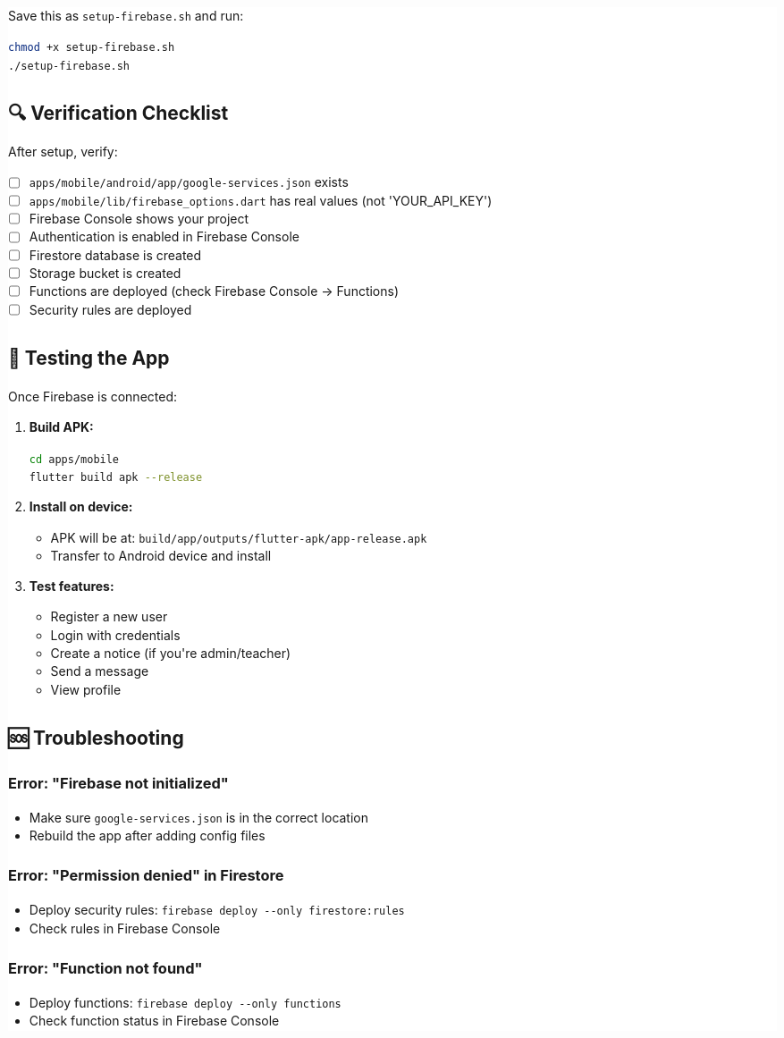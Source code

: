 Save this as `setup-firebase.sh` and run:
```bash
chmod +x setup-firebase.sh
./setup-firebase.sh
```

## 🔍 Verification Checklist

After setup, verify:

- [ ] `apps/mobile/android/app/google-services.json` exists
- [ ] `apps/mobile/lib/firebase_options.dart` has real values (not 'YOUR_API_KEY')
- [ ] Firebase Console shows your project
- [ ] Authentication is enabled in Firebase Console
- [ ] Firestore database is created
- [ ] Storage bucket is created
- [ ] Functions are deployed (check Firebase Console → Functions)
- [ ] Security rules are deployed

## 📱 Testing the App

Once Firebase is connected:

1. **Build APK:**
   ```bash
   cd apps/mobile
   flutter build apk --release
   ```

2. **Install on device:**
   - APK will be at: `build/app/outputs/flutter-apk/app-release.apk`
   - Transfer to Android device and install

3. **Test features:**
   - Register a new user
   - Login with credentials
   - Create a notice (if you're admin/teacher)
   - Send a message
   - View profile

## 🆘 Troubleshooting

### Error: "Firebase not initialized"
- Make sure `google-services.json` is in the correct location
- Rebuild the app after adding config files

### Error: "Permission denied" in Firestore
- Deploy security rules: `firebase deploy --only firestore:rules`
- Check rules in Firebase Console

### Error: "Function not found"
- Deploy functions: `firebase deploy --only functions`
- Check function status in Firebase Console
